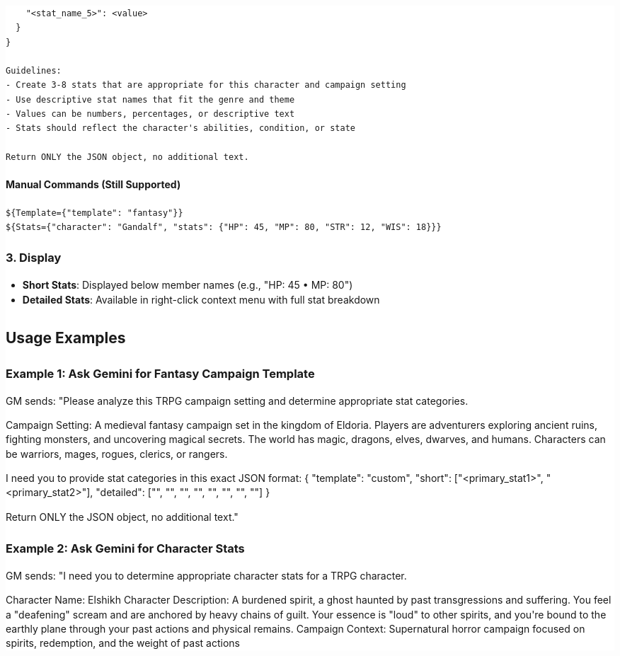 ```
    "<stat_name_5>": <value>
  }
}

Guidelines:
- Create 3-8 stats that are appropriate for this character and campaign setting
- Use descriptive stat names that fit the genre and theme
- Values can be numbers, percentages, or descriptive text
- Stats should reflect the character's abilities, condition, or state

Return ONLY the JSON object, no additional text.
```

#### Manual Commands (Still Supported)
```
${Template={"template": "fantasy"}}
${Stats={"character": "Gandalf", "stats": {"HP": 45, "MP": 80, "STR": 12, "WIS": 18}}}
```

### 3. Display

- **Short Stats**: Displayed below member names (e.g., "HP: 45 • MP: 80")
- **Detailed Stats**: Available in right-click context menu with full stat breakdown

## Usage Examples

### Example 1: Ask Gemini for Fantasy Campaign Template
GM sends: "Please analyze this TRPG campaign setting and determine appropriate stat categories.

Campaign Setting: A medieval fantasy campaign set in the kingdom of Eldoria. Players are adventurers exploring ancient ruins, fighting monsters, and uncovering magical secrets. The world has magic, dragons, elves, dwarves, and humans. Characters can be warriors, mages, rogues, clerics, or rangers.

I need you to provide stat categories in this exact JSON format:
{
  "template": "custom",
  "short": ["<primary_stat1>", "<primary_stat2>"],
  "detailed": ["<stat1>", "<stat2>", "<stat3>", "<stat4>", "<stat5>", "<stat6>", "<stat7>", "<stat8>"]
}

Return ONLY the JSON object, no additional text."

### Example 2: Ask Gemini for Character Stats
GM sends: "I need you to determine appropriate character stats for a TRPG character.

Character Name: Elshikh
Character Description: A burdened spirit, a ghost haunted by past transgressions and suffering. You feel a "deafening" scream and are anchored by heavy chains of guilt. Your essence is "loud" to other spirits, and you're bound to the earthly plane through your past actions and physical remains.
Campaign Context: Supernatural horror campaign focused on spirits, redemption, and the weight of past actions
